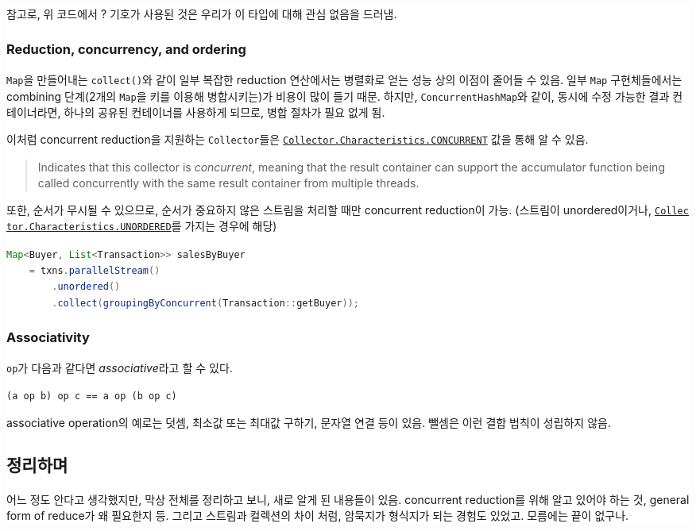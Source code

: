 참고로, 위 코드에서 ? 기호가 사용된 것은 우리가 이 타입에 대해 관심 없음을 드러냄.

### Reduction, concurrency, and ordering

`Map`을 만들어내는 `collect()`와 같이 일부 복잡한 reduction 연산에서는 병렬화로 얻는 성능 상의 이점이 줄어들 수 있음. 일부 `Map` 구현체들에서는 combining 단계(2개의 `Map`을 키를 이용해 병합시키는)가 비용이 많이 들기 때문. 하지만, `ConcurrentHashMap`와 같이, 동시에 수정 가능한 결과 컨테이너라면, 하나의 공유된 컨테이너를 사용하게 되므로, 병합 절차가 필요 없게 됨.

이처럼 concurrent reduction을 지원하는 `Collector`들은 [`Collector.Characteristics.CONCURRENT`](https://docs.oracle.com/javase/8/docs/api/java/util/stream/package-summary.html) 값을 통해 알 수 있음.

> Indicates that this collector is *concurrent*, meaning that the result container can support the accumulator function being called concurrently with the same result container from multiple threads.

또한, 순서가 무시될 수 있으므로, 순서가 중요하지 않은 스트림을 처리할 때만 concurrent reduction이 가능. (스트림이 unordered이거나, [`Collector.Characteristics.UNORDERED`](https://docs.oracle.com/javase/8/docs/api/java/util/stream/Collector.Characteristics.html#UNORDERED)를 가지는 경우에 해당)

```java
Map<Buyer, List<Transaction>> salesByBuyer
    = txns.parallelStream()
        .unordered()
        .collect(groupingByConcurrent(Transaction::getBuyer));
```

### Associativity

`op`가 다음과 같다면 *associative*라고 할 수 있다.

```
(a op b) op c == a op (b op c)
```

associative operation의 예로는 덧셈, 최소값 또는 최대값 구하기, 문자열 연결 등이 있음. 뺄셈은 이런 결합 법칙이 성립하지 않음.

## 정리하며

어느 정도 안다고 생각했지만, 막상 전체를 정리하고 보니, 새로 알게 된 내용들이 있음. concurrent reduction를 위해 알고 있어야 하는 것, general form of reduce가 왜 필요한지 등. 그리고 스트림과 컬렉션의 차이 처럼, 암묵지가 형식지가 되는 경험도 있었고. 모름에는 끝이 없구나.